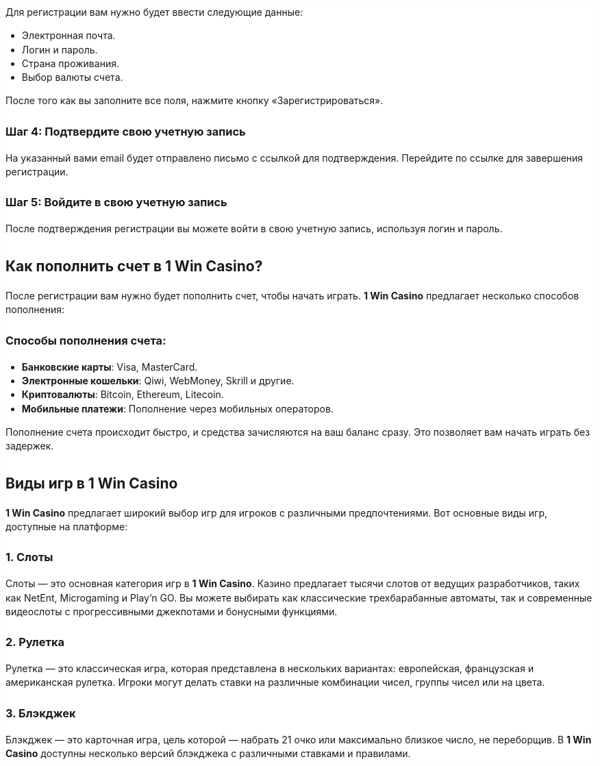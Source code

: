 Для регистрации вам нужно будет ввести следующие данные:

* Электронная почта.
* Логин и пароль.
* Страна проживания.
* Выбор валюты счета.

После того как вы заполните все поля, нажмите кнопку «Зарегистрироваться».

### Шаг 4: Подтвердите свою учетную запись

На указанный вами email будет отправлено письмо с ссылкой для подтверждения. Перейдите по ссылке для завершения регистрации.

### Шаг 5: Войдите в свою учетную запись

После подтверждения регистрации вы можете войти в свою учетную запись, используя логин и пароль.

## Как пополнить счет в 1 Win Casino?

После регистрации вам нужно будет пополнить счет, чтобы начать играть. **1 Win Casino** предлагает несколько способов пополнения:

### Способы пополнения счета:

* **Банковские карты**: Visa, MasterCard.
* **Электронные кошельки**: Qiwi, WebMoney, Skrill и другие.
* **Криптовалюты**: Bitcoin, Ethereum, Litecoin.
* **Мобильные платежи**: Пополнение через мобильных операторов.

Пополнение счета происходит быстро, и средства зачисляются на ваш баланс сразу. Это позволяет вам начать играть без задержек.

## Виды игр в 1 Win Casino

**1 Win Casino** предлагает широкий выбор игр для игроков с различными предпочтениями. Вот основные виды игр, доступные на платформе:

### 1. Слоты

Слоты — это основная категория игр в **1 Win Casino**. Казино предлагает тысячи слотов от ведущих разработчиков, таких как NetEnt, Microgaming и Play’n GO. Вы можете выбирать как классические трехбарабанные автоматы, так и современные видеослоты с прогрессивными джекпотами и бонусными функциями.

### 2. Рулетка

Рулетка — это классическая игра, которая представлена в нескольких вариантах: европейская, французская и американская рулетка. Игроки могут делать ставки на различные комбинации чисел, группы чисел или на цвета.

### 3. Блэкджек

Блэкджек — это карточная игра, цель которой — набрать 21 очко или максимально близкое число, не переборщив. В **1 Win Casino** доступны несколько версий блэкджека с различными ставками и правилами.
